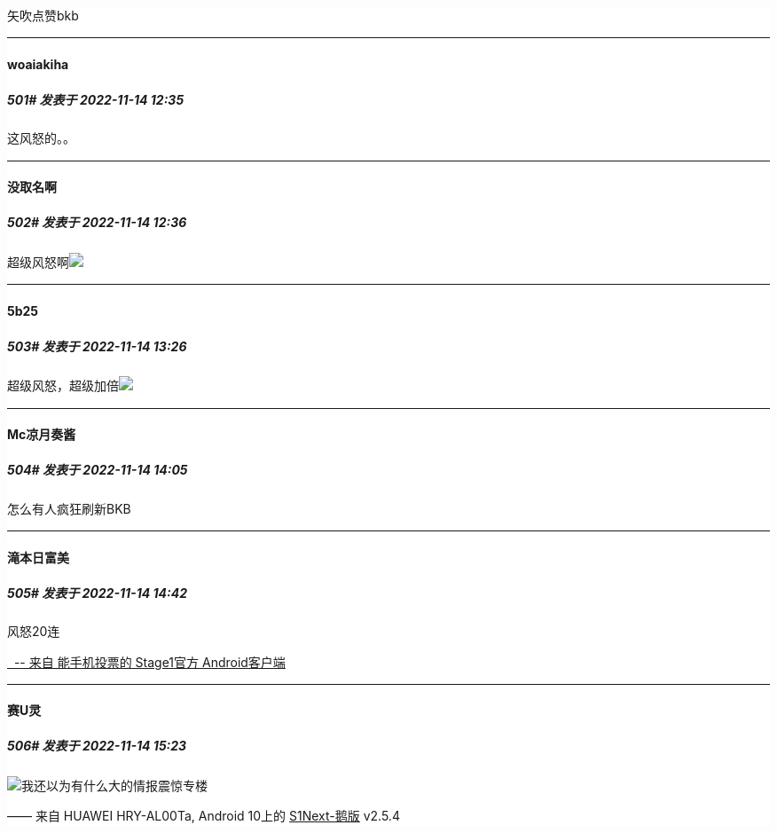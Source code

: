 矢吹点赞bkb

*****

####  woaiakiha  
##### 501#       发表于 2022-11-14 12:35

这风怒的。。

*****

####  没取名啊  
##### 502#       发表于 2022-11-14 12:36

超级风怒啊<img src="https://static.saraba1st.com/image/smiley/face2017/067.png" referrerpolicy="no-referrer">



*****

####  5b25  
##### 503#       发表于 2022-11-14 13:26

超级风怒，超级加倍<img src="https://static.saraba1st.com/image/smiley/face2017/046.png" referrerpolicy="no-referrer">



*****

####  Mc凉月奏酱  
##### 504#       发表于 2022-11-14 14:05

怎么有人疯狂刷新BKB



*****

####  滝本日富美  
##### 505#       发表于 2022-11-14 14:42

风怒20连

[  -- 来自 能手机投票的 Stage1官方 Android客户端](https://www.coolapk.com/apk/140634)



*****

####  赛U灵  
##### 506#       发表于 2022-11-14 15:23

<img src="https://static.saraba1st.com/image/smiley/face2017/068.png" referrerpolicy="no-referrer">我还以为有什么大的情报震惊专楼

—— 来自 HUAWEI HRY-AL00Ta, Android 10上的 [S1Next-鹅版](https://github.com/ykrank/S1-Next/releases) v2.5.4
